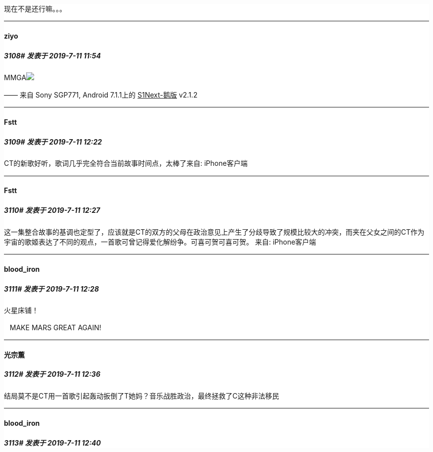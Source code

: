 现在不是还行嘛。。。


-----

####  ziyo  
##### 3108#       发表于 2019-7-11 11:54


MMGA<img src="https://static.saraba1st.com/image/smiley/face2017/066.png" referrerpolicy="no-referrer">

—— 来自 Sony SGP771, Android 7.1.1上的 [S1Next-鹅版](https://github.com/ykrank/S1-Next/releases) v2.1.2


-----

####  Fstt  
##### 3109#       发表于 2019-7-11 12:22


CT的新歌好听，歌词几乎完全符合当前故事时间点，太棒了来自: iPhone客户端


-----

####  Fstt  
##### 3110#       发表于 2019-7-11 12:27


这一集整合故事的基调也定型了，应该就是CT的双方的父母在政治意见上产生了分歧导致了规模比较大的冲突，而夹在父女之间的CT作为宇宙的歌姬表达了不同的观点，一首歌可曾记得爱化解纷争。可喜可贺可喜可贺。
来自: iPhone客户端


-----

####  blood_iron  
##### 3111#       发表于 2019-7-11 12:28


火星床铺！   

   MAKE MARS GREAT AGAIN!


-----

####  光宗薫  
##### 3112#       发表于 2019-7-11 12:36


结局莫不是CT用一首歌引起轰动扳倒了T她妈？音乐战胜政治，最终拯救了C这种非法移民


-----

####  blood_iron  
##### 3113#       发表于 2019-7-11 12:40

